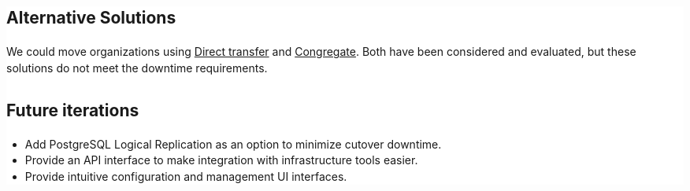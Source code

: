## Alternative Solutions

We could move organizations using [Direct transfer](https://docs.gitlab.com/ee/user/group/import/) and [Congregate](https://gitlab.com/gitlab-org/professional-services-automation/tools/migration/congregate). Both have been considered and evaluated, but these solutions do not meet the downtime requirements.

## Future iterations

- Add PostgreSQL Logical Replication as an option to minimize cutover downtime.
- Provide an API interface to make integration with infrastructure tools easier.
- Provide intuitive configuration and management UI interfaces.
